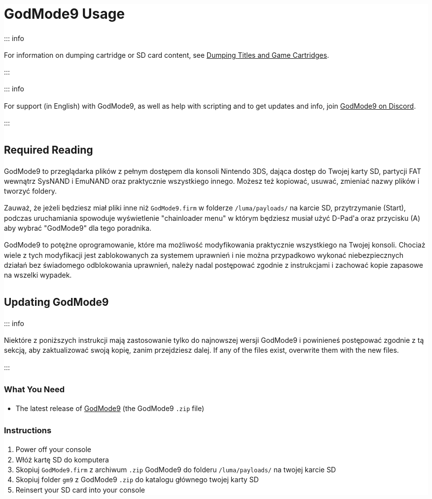 # GodMode9 Usage

::: info

For information on dumping cartridge or SD card content, see [Dumping Titles and Game Cartridges](dumping-titles-and-game-cartridges).

:::

::: info

For support (in English) with GodMode9, as well as help with scripting and to get updates and info, join [GodMode9 on Discord](https://discord.gg/BRcbvtFxX4).

:::

## Required Reading

GodMode9 to przeglądarka plików z pełnym dostępem dla konsoli Nintendo 3DS, dająca dostęp do Twojej karty SD, partycji FAT wewnątrz SysNAND i EmuNAND oraz praktycznie wszystkiego innego. Możesz też kopiować, usuwać, zmieniać nazwy plików i tworzyć foldery.

Zauważ, że jeżeli będziesz miał pliki inne niż `GodMode9.firm` w folderze `/luma/payloads/` na karcie SD, przytrzymanie (Start), podczas uruchamiania spowoduje wyświetlenie "chainloader menu" w którym będziesz musiał użyć D-Pad'a oraz przycisku (A) aby wybrać "GodMode9" dla tego poradnika.

GodMode9 to potężne oprogramowanie, które ma możliwość modyfikowania praktycznie wszystkiego na Twojej konsoli. Chociaż wiele z tych modyfikacji jest zablokowanych za systemem uprawnień i nie można przypadkowo wykonać niebezpiecznych działań bez świadomego odblokowania uprawnień, należy nadal postępować zgodnie z instrukcjami i zachować kopie zapasowe na wszelki wypadek.

## Updating GodMode9

::: info

Niektóre z poniższych instrukcji mają zastosowanie tylko do najnowszej wersji GodMode9 i powinieneś postępować zgodnie z tą sekcją, aby zaktualizować swoją kopię, zanim przejdziesz dalej. If any of the files exist, overwrite them with the new files.

:::

### What You Need

- The latest release of [GodMode9](https://github.com/d0k3/GodMode9/releases/latest) (the GodMode9 `.zip` file)

### Instructions

1. Power off your console
2. Włóż kartę SD do komputera
3. Skopiuj `GodMode9.firm` z archiwum `.zip` GodMode9 do folderu `/luma/payloads/` na twojej karcie SD
4. Skopiuj folder `gm9` z GodMode9 `.zip` do katalogu głównego twojej karty SD
5. Reinsert your SD card into your console
